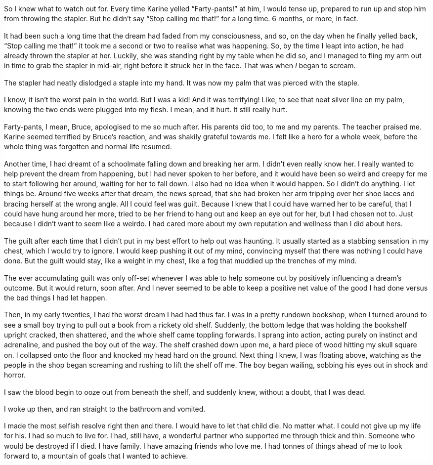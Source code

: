 So I knew what to watch out for. Every time Karine yelled “Farty-pants!” at him, I would tense up, prepared to run up and stop him from throwing the stapler. But he didn’t say “Stop calling me that!” for a long time. 6 months, or more, in fact. 

It had been such a long time that the dream had faded from my consciousness, and so, on the day when he finally yelled back, “Stop calling me that!” it took me a second or two to realise what was happening. So, by the time I leapt into action, he had already thrown the stapler at her. Luckily, she was standing right by my table when he did so, and I managed to fling my arm out in time to grab the stapler in mid-air, right before it struck her in the face. That was when *I* began to scream. 

The stapler had neatly dislodged a staple into my hand. It was now my palm that was pierced with the staple. 

I know, it isn’t the worst pain in the world. But I was a kid! And it was terrifying! Like, to see that neat silver line on my palm, knowing the two ends were plugged into my flesh. I mean, and it hurt. It still really hurt. 

Farty-pants, I mean, Bruce, apologised to me so much after. His parents did too, to me and my parents. The teacher praised me. Karine seemed terrified by Bruce’s reaction, and was shakily grateful towards me. I felt like a hero for a whole week, before the whole thing was forgotten and normal life resumed. 

Another time, I had dreamt of a schoolmate falling down and breaking her arm. I didn’t even really know her. I really wanted to help prevent the dream from happening, but I had never spoken to her before, and it would have been so weird and creepy for me to start following her around, waiting for her to fall down. I also had no idea when it would happen. So I didn’t do anything. I let things be. Around five weeks after that dream, the news spread, that she had broken her arm tripping over her shoe laces and bracing herself at the wrong angle. All I could feel was guilt. Because I knew that I could have warned her to be careful, that I could have hung around her more, tried to be her friend to hang out and keep an eye out for her, but I had chosen not to. Just because I didn’t want to seem like a weirdo. I had cared more about my own reputation and wellness than I did about hers. 

The guilt after each time that I didn’t put in my best effort to help out was haunting. It usually started as a stabbing sensation in my chest, which I would try to ignore. I would keep pushing it out of my mind, convincing myself that there was nothing I could have done. But the guilt would stay, like a weight in my chest, like a fog that muddied up the trenches of my mind. 

The ever accumulating guilt was only off-set whenever I was able to help someone out by positively influencing a dream’s outcome. But it would return, soon after. And I never seemed to be able to keep a positive net value of the good I had done versus the bad things I had let happen.

Then, in my early twenties, I had the worst dream I had had thus far. I was in a pretty rundown bookshop, when I turned around to see a small boy trying to pull out a book from a rickety old shelf. Suddenly, the bottom ledge that was holding the bookshelf upright cracked, then shattered, and the whole shelf came toppling forwards. I sprang into action, acting purely on instinct and adrenaline, and pushed the boy out of the way. The shelf crashed down upon me, a hard piece of wood hitting my skull square on. I collapsed onto the floor and knocked my head hard on the ground. Next thing I knew, I was floating above, watching as the people in the shop began screaming and rushing to lift the shelf off me. The boy began wailing, sobbing his eyes out in shock and horror. 

I saw the blood begin to ooze out from beneath the shelf, and suddenly knew, without a doubt, that I was dead. 

I woke up then, and ran straight to the bathroom and vomited. 

I made the most selfish resolve right then and there. I would have to let that child die. No matter what. I could not give up my life for his. I had so much to live for. I had, still have, a wonderful partner who supported me through thick and thin. Someone who would be destroyed if I died. I have family. I have amazing friends who love me. I had tonnes of things ahead of me to look forward to, a mountain of goals that I wanted to achieve. 
